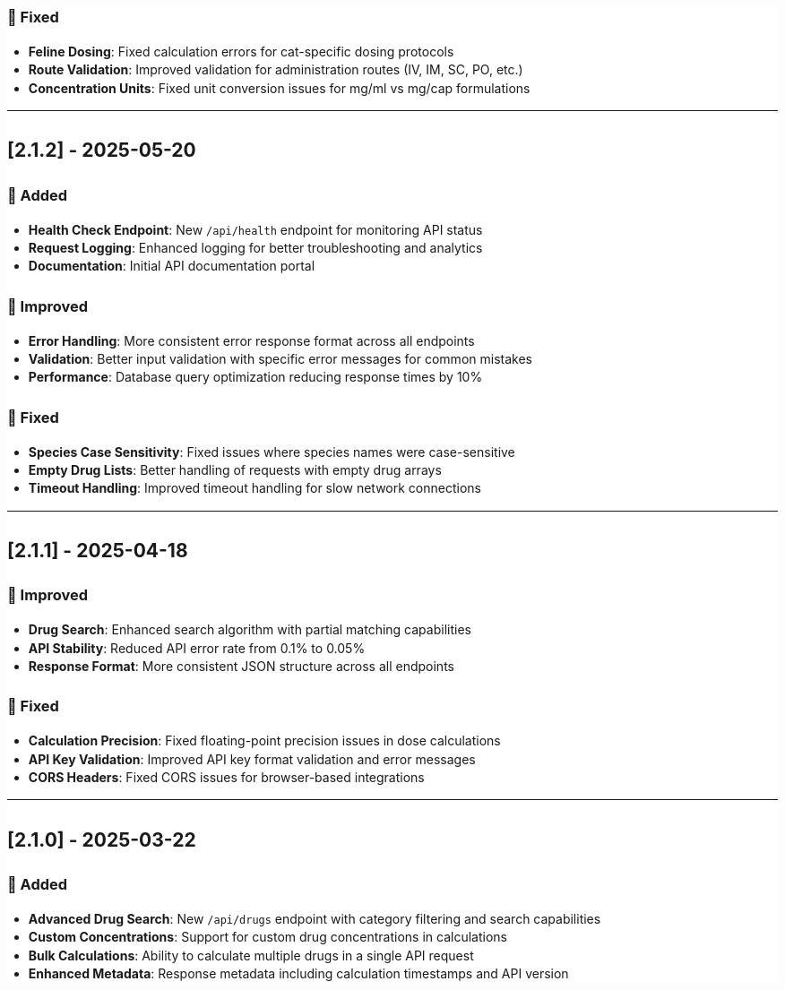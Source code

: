 ### 🐛 Fixed
- **Feline Dosing**: Fixed calculation errors for cat-specific dosing protocols
- **Route Validation**: Improved validation for administration routes (IV, IM, SC, PO, etc.)
- **Concentration Units**: Fixed unit conversion issues for mg/ml vs mg/cap formulations

---

## [2.1.2] - 2025-05-20

### 🚀 Added
- **Health Check Endpoint**: New `/api/health` endpoint for monitoring API status
- **Request Logging**: Enhanced logging for better troubleshooting and analytics
- **Documentation**: Initial API documentation portal

### 🔧 Improved
- **Error Handling**: More consistent error response format across all endpoints
- **Validation**: Better input validation with specific error messages for common mistakes
- **Performance**: Database query optimization reducing response times by 10%

### 🐛 Fixed
- **Species Case Sensitivity**: Fixed issues where species names were case-sensitive
- **Empty Drug Lists**: Better handling of requests with empty drug arrays
- **Timeout Handling**: Improved timeout handling for slow network connections

---

## [2.1.1] - 2025-04-18

### 🔧 Improved
- **Drug Search**: Enhanced search algorithm with partial matching capabilities
- **API Stability**: Reduced API error rate from 0.1% to 0.05%
- **Response Format**: More consistent JSON structure across all endpoints

### 🐛 Fixed
- **Calculation Precision**: Fixed floating-point precision issues in dose calculations
- **API Key Validation**: Improved API key format validation and error messages
- **CORS Headers**: Fixed CORS issues for browser-based integrations

---

## [2.1.0] - 2025-03-22

### 🚀 Added
- **Advanced Drug Search**: New `/api/drugs` endpoint with category filtering and search capabilities
- **Custom Concentrations**: Support for custom drug concentrations in calculations
- **Bulk Calculations**: Ability to calculate multiple drugs in a single API request
- **Enhanced Metadata**: Response metadata including calculation timestamps and API version
